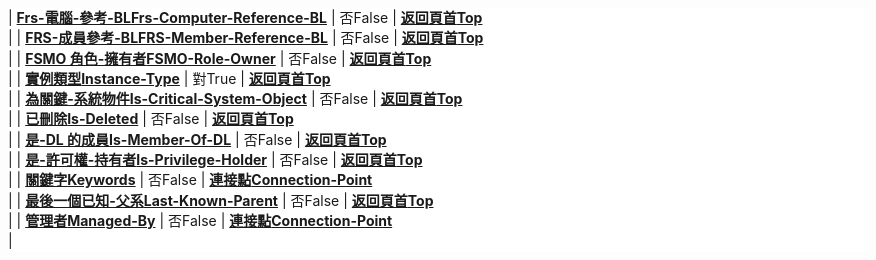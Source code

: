 | [<span data-ttu-id="a0c0f-476">**Frs-電腦-參考-BL**</span><span class="sxs-lookup"><span data-stu-id="a0c0f-476">**Frs-Computer-Reference-BL**</span></span>](a-frscomputerreferencebl.md)               | <span data-ttu-id="a0c0f-477">否</span><span class="sxs-lookup"><span data-stu-id="a0c0f-477">False</span></span>     | [<span data-ttu-id="a0c0f-478">**返回頁首**</span><span class="sxs-lookup"><span data-stu-id="a0c0f-478">**Top**</span></span>](c-top.md)<br/>                                                          |
| [<span data-ttu-id="a0c0f-479">**FRS-成員參考-BL**</span><span class="sxs-lookup"><span data-stu-id="a0c0f-479">**FRS-Member-Reference-BL**</span></span>](a-frsmemberreferencebl.md)                   | <span data-ttu-id="a0c0f-480">否</span><span class="sxs-lookup"><span data-stu-id="a0c0f-480">False</span></span>     | [<span data-ttu-id="a0c0f-481">**返回頁首**</span><span class="sxs-lookup"><span data-stu-id="a0c0f-481">**Top**</span></span>](c-top.md)<br/>                                                          |
| [<span data-ttu-id="a0c0f-482">**FSMO 角色-擁有者**</span><span class="sxs-lookup"><span data-stu-id="a0c0f-482">**FSMO-Role-Owner**</span></span>](a-fsmoroleowner.md)                                  | <span data-ttu-id="a0c0f-483">否</span><span class="sxs-lookup"><span data-stu-id="a0c0f-483">False</span></span>     | [<span data-ttu-id="a0c0f-484">**返回頁首**</span><span class="sxs-lookup"><span data-stu-id="a0c0f-484">**Top**</span></span>](c-top.md)<br/>                                                          |
| [<span data-ttu-id="a0c0f-485">**實例類型**</span><span class="sxs-lookup"><span data-stu-id="a0c0f-485">**Instance-Type**</span></span>](a-instancetype.md)                                     | <span data-ttu-id="a0c0f-486">對</span><span class="sxs-lookup"><span data-stu-id="a0c0f-486">True</span></span>      | [<span data-ttu-id="a0c0f-487">**返回頁首**</span><span class="sxs-lookup"><span data-stu-id="a0c0f-487">**Top**</span></span>](c-top.md)<br/>                                                          |
| [<span data-ttu-id="a0c0f-488">**為關鍵-系統物件**</span><span class="sxs-lookup"><span data-stu-id="a0c0f-488">**Is-Critical-System-Object**</span></span>](a-iscriticalsystemobject.md)               | <span data-ttu-id="a0c0f-489">否</span><span class="sxs-lookup"><span data-stu-id="a0c0f-489">False</span></span>     | [<span data-ttu-id="a0c0f-490">**返回頁首**</span><span class="sxs-lookup"><span data-stu-id="a0c0f-490">**Top**</span></span>](c-top.md)<br/>                                                          |
| [<span data-ttu-id="a0c0f-491">**已刪除**</span><span class="sxs-lookup"><span data-stu-id="a0c0f-491">**Is-Deleted**</span></span>](a-isdeleted.md)                                           | <span data-ttu-id="a0c0f-492">否</span><span class="sxs-lookup"><span data-stu-id="a0c0f-492">False</span></span>     | [<span data-ttu-id="a0c0f-493">**返回頁首**</span><span class="sxs-lookup"><span data-stu-id="a0c0f-493">**Top**</span></span>](c-top.md)<br/>                                                          |
| [<span data-ttu-id="a0c0f-494">**是-DL 的成員**</span><span class="sxs-lookup"><span data-stu-id="a0c0f-494">**Is-Member-Of-DL**</span></span>](a-memberof.md)                                       | <span data-ttu-id="a0c0f-495">否</span><span class="sxs-lookup"><span data-stu-id="a0c0f-495">False</span></span>     | [<span data-ttu-id="a0c0f-496">**返回頁首**</span><span class="sxs-lookup"><span data-stu-id="a0c0f-496">**Top**</span></span>](c-top.md)<br/>                                                          |
| [<span data-ttu-id="a0c0f-497">**是-許可權-持有者**</span><span class="sxs-lookup"><span data-stu-id="a0c0f-497">**Is-Privilege-Holder**</span></span>](a-isprivilegeholder.md)                          | <span data-ttu-id="a0c0f-498">否</span><span class="sxs-lookup"><span data-stu-id="a0c0f-498">False</span></span>     | [<span data-ttu-id="a0c0f-499">**返回頁首**</span><span class="sxs-lookup"><span data-stu-id="a0c0f-499">**Top**</span></span>](c-top.md)<br/>                                                          |
| [<span data-ttu-id="a0c0f-500">**關鍵字**</span><span class="sxs-lookup"><span data-stu-id="a0c0f-500">**Keywords**</span></span>](a-keywords.md)                                              | <span data-ttu-id="a0c0f-501">否</span><span class="sxs-lookup"><span data-stu-id="a0c0f-501">False</span></span>     | [<span data-ttu-id="a0c0f-502">**連接點**</span><span class="sxs-lookup"><span data-stu-id="a0c0f-502">**Connection-Point**</span></span>](c-connectionpoint.md)<br/>                                 |
| [<span data-ttu-id="a0c0f-503">**最後一個已知-父系**</span><span class="sxs-lookup"><span data-stu-id="a0c0f-503">**Last-Known-Parent**</span></span>](a-lastknownparent.md)                              | <span data-ttu-id="a0c0f-504">否</span><span class="sxs-lookup"><span data-stu-id="a0c0f-504">False</span></span>     | [<span data-ttu-id="a0c0f-505">**返回頁首**</span><span class="sxs-lookup"><span data-stu-id="a0c0f-505">**Top**</span></span>](c-top.md)<br/>                                                          |
| [<span data-ttu-id="a0c0f-506">**管理者**</span><span class="sxs-lookup"><span data-stu-id="a0c0f-506">**Managed-By**</span></span>](a-managedby.md)                                           | <span data-ttu-id="a0c0f-507">否</span><span class="sxs-lookup"><span data-stu-id="a0c0f-507">False</span></span>     | [<span data-ttu-id="a0c0f-508">**連接點**</span><span class="sxs-lookup"><span data-stu-id="a0c0f-508">**Connection-Point**</span></span>](c-connectionpoint.md)<br/>                                 |